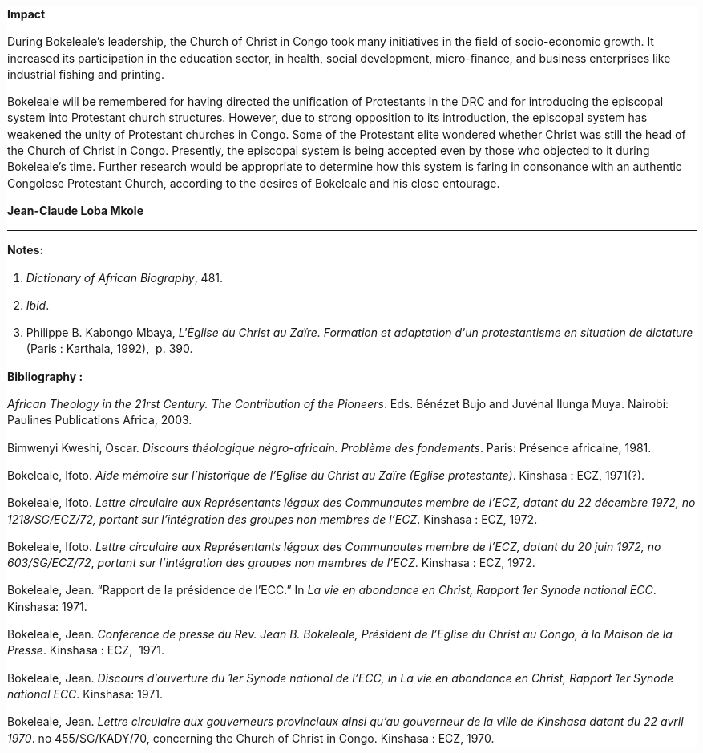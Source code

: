 **Impact**

During  Bokeleale&rsquo;s leadership, the Church of Christ in Congo took many initiatives in  the field of socio-economic growth. It increased its participation in the education  sector, in health, social development, micro-finance, and business enterprises  like industrial fishing and printing.

Bokeleale  will be remembered for having directed the unification of Protestants in the DRC  and for introducing the episcopal system into Protestant church structures. However,  due to strong opposition to its introduction, the episcopal system has weakened  the unity of Protestant churches in Congo. Some of the Protestant elite  wondered whether Christ was still the head of the Church of Christ in Congo.  Presently, the episcopal system is being accepted even by those who objected to  it during Bokeleale&rsquo;s time. Further research would be appropriate to determine  how this system is faring in consonance with an authentic Congolese Protestant  Church, according to the desires of Bokeleale and his close entourage.

**Jean-Claude Loba Mkole**

---

**Notes:**

1. *Dictionary of  African Biography*, 481.

2. *Ibid*.

3. Philippe B. Kabongo Mbaya, *L'Église du Christ au  Zaïre. Formation et adaptation d'un protestantisme en situation de dictature* (Paris : Karthala, 1992),  p. 390.

**Bibliography&nbsp;:**

*African  Theology in the 21rst Century. The Contribution of the Pioneers*. Eds. Bénézet Bujo and Juvénal Ilunga Muya. Nairobi: Paulines Publications  Africa, 2003.

Bimwenyi Kweshi, Oscar. *Discours théologique négro-africain.  Problème des fondements*. Paris: Présence africaine, 1981.

Bokeleale, Ifoto. *Aide mémoire sur  l&rsquo;historique de l&rsquo;Eglise du Christ au Zaïre (Eglise protestante)*. Kinshasa&nbsp;: ECZ, 1971(?).

Bokeleale, Ifoto. *Lettre circulaire aux  Représentants légaux des Communautes membre de l&rsquo;ECZ, datant du 22 décembre  1972, no 1218/SG/ECZ/72, portant sur l&rsquo;intégration des groupes non membres de  l&rsquo;ECZ*. Kinshasa&nbsp;: ECZ, 1972.

Bokeleale, Ifoto. *Lettre  circulaire aux Représentants légaux des Communautes membre de l&rsquo;ECZ, datant du  20 juin 1972, no 603/SG/ECZ/72*, *portant sur l&rsquo;intégration des groupes  non membres de l&rsquo;ECZ*. Kinshasa&nbsp;: ECZ, 1972.

Bokeleale, Jean. &ldquo;Rapport de la  présidence de l&rsquo;ECC.&rdquo;&nbsp;In *La vie en abondance en Christ, Rapport 1er  Synode national ECC*. Kinshasa: 1971.

Bokeleale, Jean. *Conférence de  presse du Rev. Jean B. Bokeleale, Président de l&rsquo;Eglise du Christ au Congo, à  la Maison de la Presse*. Kinshasa&nbsp;: ECZ,  1971.&nbsp;

Bokeleale, Jean. *Discours  d&rsquo;ouverture du 1er Synode national de l&rsquo;ECC, in La vie en abondance en Christ,  Rapport 1er Synode national ECC*. Kinshasa: 1971.

Bokeleale, Jean. *Lettre  circulaire aux gouverneurs provinciaux ainsi qu&rsquo;au gouverneur de la ville de  Kinshasa datant du 22 avril 1970*. no 455/SG/KADY/70, concerning the Church  of Christ in Congo. Kinshasa&nbsp;: ECZ, 1970.
